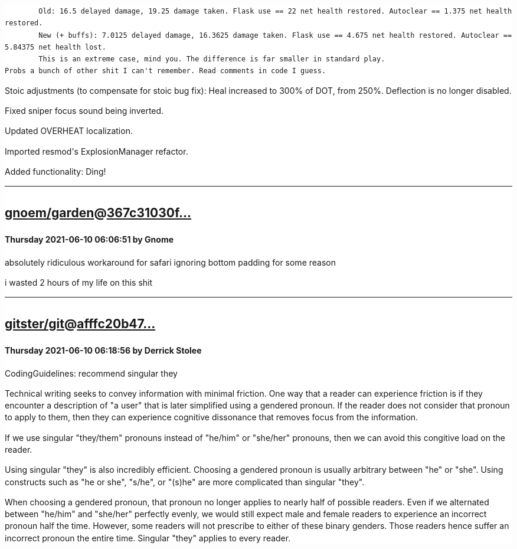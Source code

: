 			Old: 16.5 delayed damage, 19.25 damage taken. Flask use == 22 net health restored. Autoclear == 1.375 net health restored.
			New (+ buffs): 7.0125 delayed damage, 16.3625 damage taken. Flask use == 4.675 net health restored. Autoclear == 5.84375 net health lost.
			This is an extreme case, mind you. The difference is far smaller in standard play.
	Probs a bunch of other shit I can't remember. Read comments in code I guess.

Stoic adjustments (to compensate for stoic bug fix):
	Heal increased to 300% of DOT, from 250%.
	Deflection is no longer disabled.

Fixed sniper focus sound being inverted.

Updated OVERHEAT localization.

Imported resmod's ExplosionManager refactor.

Added functionality: Ding!

---
## [gnoem/garden](https://github.com/gnoem/garden)@[367c31030f...](https://github.com/gnoem/garden/commit/367c31030f4872af1993330753955eda5cb94f26)
#### Thursday 2021-06-10 06:06:51 by Gnome

absolutely ridiculous workaround for safari ignoring bottom padding for some reason

i wasted 2 hours of my life on this shit

---
## [gitster/git](https://github.com/gitster/git)@[afffc20b47...](https://github.com/gitster/git/commit/afffc20b4780ac1404c01e9fc642668c8e3929ef)
#### Thursday 2021-06-10 06:18:56 by Derrick Stolee

CodingGuidelines: recommend singular they

Technical writing seeks to convey information with minimal friction. One
way that a reader can experience friction is if they encounter a
description of "a user" that is later simplified using a gendered
pronoun. If the reader does not consider that pronoun to apply to them,
then they can experience cognitive dissonance that removes focus from
the information.

If we use singular "they/them" pronouns instead of "he/him" or "she/her"
pronouns, then we can avoid this congitive load on the reader.

Using singular "they" is also incredibly efficient. Choosing a gendered
pronoun is usually arbitrary between "he" or "she". Using constructs
such as "he or she", "s/he", or "(s)he" are more complicated than
singular "they".

When choosing a gendered pronoun, that pronoun no longer applies to
nearly half of possible readers. Even if we alternated between "he/him"
and "she/her" perfectly evenly, we would still expect male and female
readers to experience an incorrect pronoun half the time. However, some
readers will not prescribe to either of these binary genders. Those
readers hence suffer an incorrect pronoun the entire time. Singular
"they" applies to every reader.
